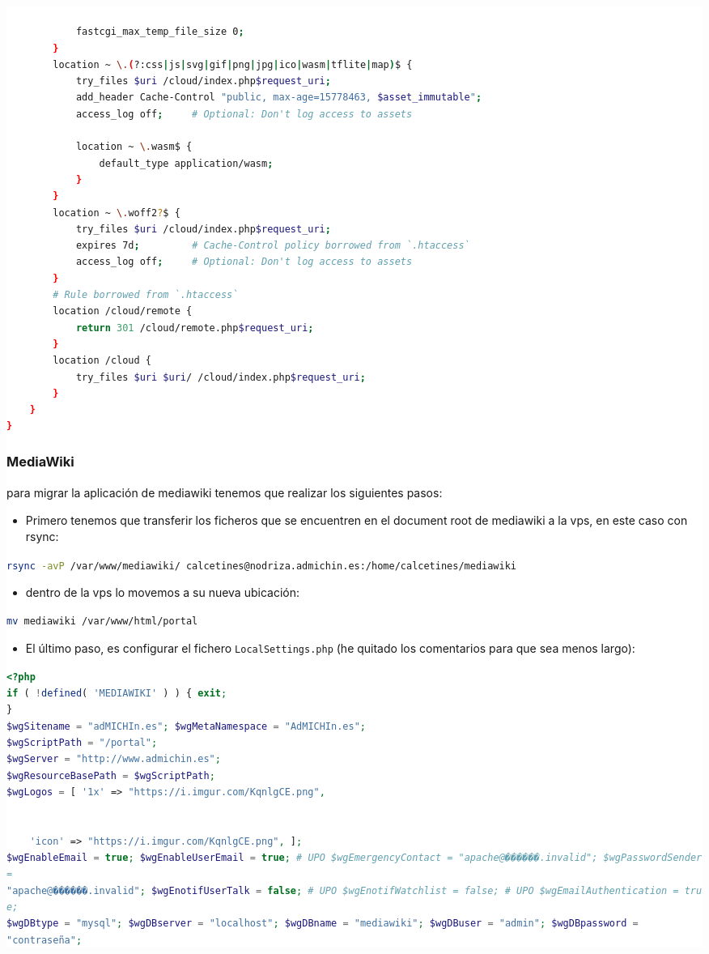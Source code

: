 ```bash

            fastcgi_max_temp_file_size 0;
        }
        location ~ \.(?:css|js|svg|gif|png|jpg|ico|wasm|tflite|map)$ {
            try_files $uri /cloud/index.php$request_uri;
            add_header Cache-Control "public, max-age=15778463, $asset_immutable";
            access_log off;     # Optional: Don't log access to assets

            location ~ \.wasm$ {
                default_type application/wasm;
            }
        }
        location ~ \.woff2?$ {
            try_files $uri /cloud/index.php$request_uri;
            expires 7d;         # Cache-Control policy borrowed from `.htaccess`
            access_log off;     # Optional: Don't log access to assets
        }
        # Rule borrowed from `.htaccess`
        location /cloud/remote {
            return 301 /cloud/remote.php$request_uri;
        }
        location /cloud {
            try_files $uri $uri/ /cloud/index.php$request_uri;
        }
    }
}
```

### MediaWiki

para migrar la aplicación de mediawiki tenemos que realizar los siguientes pasos:

* Primero tenemos que transferir los ficheros que se encuentren en el document root de mediawiki a la vps, en este caso con rsync:

```bash
rsync -avP /var/www/mediawiki/ calcetines@nodriza.admichin.es:/home/calcetines/mediawiki
```

* dentro de la vps lo movemos a su nueva ubicación:

```bash
mv mediawiki /var/www/html/portal
```

* El último paso, es configurar el fichero `LocalSettings.php` (he quitado los comentarios para que sea menos largo):

```php
<?php
if ( !defined( 'MEDIAWIKI' ) ) { exit;
}
$wgSitename = "adMICHIn.es"; $wgMetaNamespace = "AdMICHIn.es";
$wgScriptPath = "/portal";
$wgServer = "http://www.admichin.es";
$wgResourceBasePath = $wgScriptPath;
$wgLogos = [ '1x' => "https://i.imgur.com/KqnlgCE.png",
	
	
	'icon' => "https://i.imgur.com/KqnlgCE.png", ];
$wgEnableEmail = true; $wgEnableUserEmail = true; # UPO $wgEmergencyContact = "apache@������.invalid"; $wgPasswordSender = 
"apache@������.invalid"; $wgEnotifUserTalk = false; # UPO $wgEnotifWatchlist = false; # UPO $wgEmailAuthentication = true;
$wgDBtype = "mysql"; $wgDBserver = "localhost"; $wgDBname = "mediawiki"; $wgDBuser = "admin"; $wgDBpassword = 
"contraseña";
```